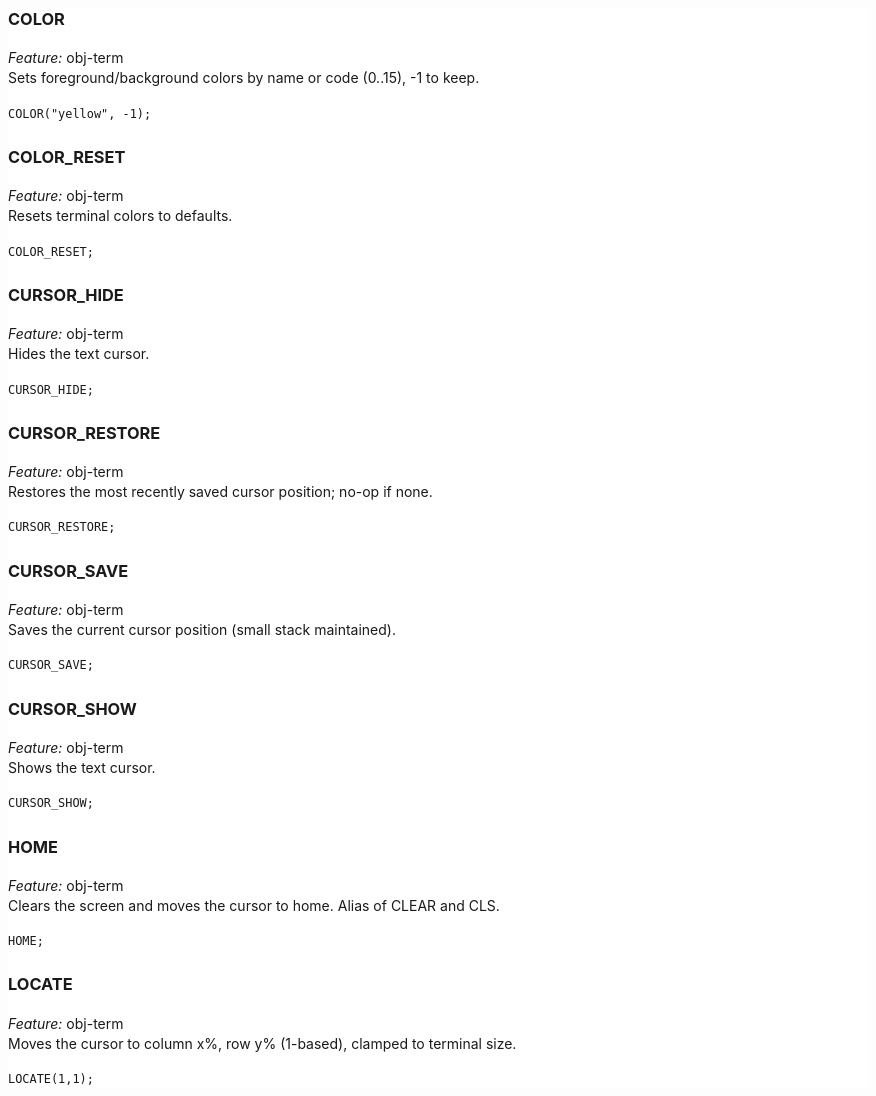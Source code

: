### COLOR
*Feature:* obj-term  
Sets foreground/background colors by name or code (0..15), -1 to keep.
```basil
COLOR("yellow", -1);
```

### COLOR_RESET
*Feature:* obj-term  
Resets terminal colors to defaults.
```basil
COLOR_RESET;
```

### CURSOR_HIDE
*Feature:* obj-term  
Hides the text cursor.
```basil
CURSOR_HIDE;
```

### CURSOR_RESTORE
*Feature:* obj-term  
Restores the most recently saved cursor position; no-op if none.
```basil
CURSOR_RESTORE;
```

### CURSOR_SAVE
*Feature:* obj-term  
Saves the current cursor position (small stack maintained).
```basil
CURSOR_SAVE;
```

### CURSOR_SHOW
*Feature:* obj-term  
Shows the text cursor.
```basil
CURSOR_SHOW;
```

### HOME
*Feature:* obj-term  
Clears the screen and moves the cursor to home. Alias of CLEAR and CLS.
```basil
HOME;
```

### LOCATE
*Feature:* obj-term  
Moves the cursor to column x%, row y% (1-based), clamped to terminal size.
```basil
LOCATE(1,1);
```
